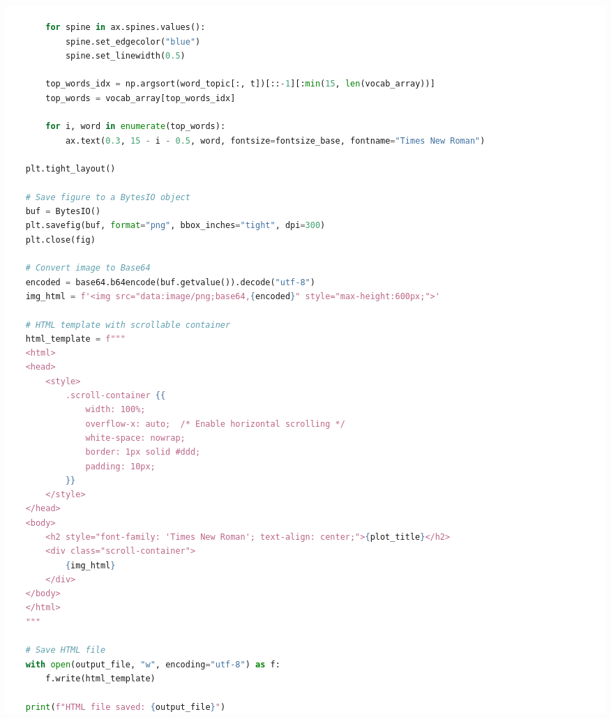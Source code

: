 ```python

        for spine in ax.spines.values():
            spine.set_edgecolor("blue")
            spine.set_linewidth(0.5)

        top_words_idx = np.argsort(word_topic[:, t])[::-1][:min(15, len(vocab_array))]
        top_words = vocab_array[top_words_idx]

        for i, word in enumerate(top_words):
            ax.text(0.3, 15 - i - 0.5, word, fontsize=fontsize_base, fontname="Times New Roman")

    plt.tight_layout()

    # Save figure to a BytesIO object
    buf = BytesIO()
    plt.savefig(buf, format="png", bbox_inches="tight", dpi=300)
    plt.close(fig)

    # Convert image to Base64
    encoded = base64.b64encode(buf.getvalue()).decode("utf-8")
    img_html = f'<img src="data:image/png;base64,{encoded}" style="max-height:600px;">'

    # HTML template with scrollable container
    html_template = f"""
    <html>
    <head>
        <style>
            .scroll-container {{
                width: 100%;
                overflow-x: auto;  /* Enable horizontal scrolling */
                white-space: nowrap;
                border: 1px solid #ddd;
                padding: 10px;
            }}
        </style>
    </head>
    <body>
        <h2 style="font-family: 'Times New Roman'; text-align: center;">{plot_title}</h2>
        <div class="scroll-container">
            {img_html}
        </div>
    </body>
    </html>
    """

    # Save HTML file
    with open(output_file, "w", encoding="utf-8") as f:
        f.write(html_template)

    print(f"HTML file saved: {output_file}")


```
